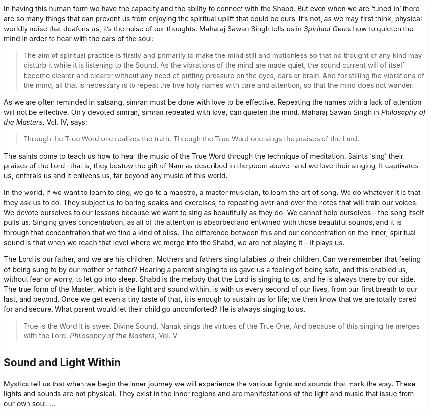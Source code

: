 In having this human form we have the capacity and the ability to connect with the Shabd. But even when we are ‘tuned in’ there are so many things that can prevent us from enjoying the spiritual uplift that could be ours. It’s not, as we may first think, physical worldly noise that deafens us, it’s the noise of our thoughts. Maharaj Sawan Singh tells us in _Spiritual Gems_ how to quieten the mind in order to hear with the ears of the soul:

> The aim of spiritual practice is firstly and primarily to make the mind still and motionless so that no thought of any kind may disturb it while it is listening to the Sound. As the vibrations of the mind are made quiet, the sound current will of itself become clearer and clearer without any need of putting pressure on the eyes, ears or brain. And for stilling the vibrations of the mind, all that is necessary is to repeat the five holy names with care and attention, so that the mind does not wander.

As we are often reminded in satsang, simran must be done with love to be effective. Repeating the names with a lack of attention will not be effective. Only devoted simran, simran repeated with love, can quieten the mind. Maharaj Sawan Singh in _Philosophy of the Masters,_ Vol. IV, says:

> Through the True Word one realizes the truth.
> Through the True Word one sings the praises of the Lord.

The saints come to teach us how to hear the music of the True Word through the technique of meditation. Saints ‘sing’ their praises of the Lord -that is, they bestow the gift of Nam as described in the poem above -and we love their singing. It captivates us, enthrals us and it enlivens us, far beyond any music of this world.

In the world, if we want to learn to sing, we go to a maestro, a master musician, to learn the art of song. We do whatever it is that they ask us to do. They subject us to boring scales and exercises, to repeating over and over the notes that will train our voices. We devote ourselves to our lessons because we want to sing as beautifully as they do. We cannot help ourselves – the song itself pulls us. Singing gives concentration, as all of the attention is absorbed and entwined with those beautiful sounds, and it is through that concentration that we find a kind of bliss. The difference between this and our concentration on the inner, spiritual sound is that when we reach that level where we merge into the Shabd, we are not playing it – it plays us.

The Lord is our father, and we are his children. Mothers and fathers sing lullabies to their children. Can we remember that feeling of being sung to by our mother or father? Hearing a parent singing to us gave us a feeling of being safe, and this enabled us, without fear or worry, to let go into sleep. Shabd is the melody that the Lord is singing to us, and he is always there by our side. The true form of the Master, which is the light and sound within, is with us every second of our lives, from our first breath to our last, and beyond. Once we get even a tiny taste of that, it is enough to sustain us for life; we then know that we are totally cared for and secure. What parent would let their child go uncomforted? He is always singing to us.

> True is the Word
> It is sweet Divine Sound.
> Nanak sings the virtues of the True One,
> And because of this singing he merges with the Lord.
> _Philosophy of the Masters,_ Vol. V

## Sound and Light Within

Mystics tell us that when we begin the inner journey we will experience the various lights and sounds that mark the way. These lights and sounds are not physical. They exist in the inner regions and are manifestations of the light and music that issue from our own soul. …
